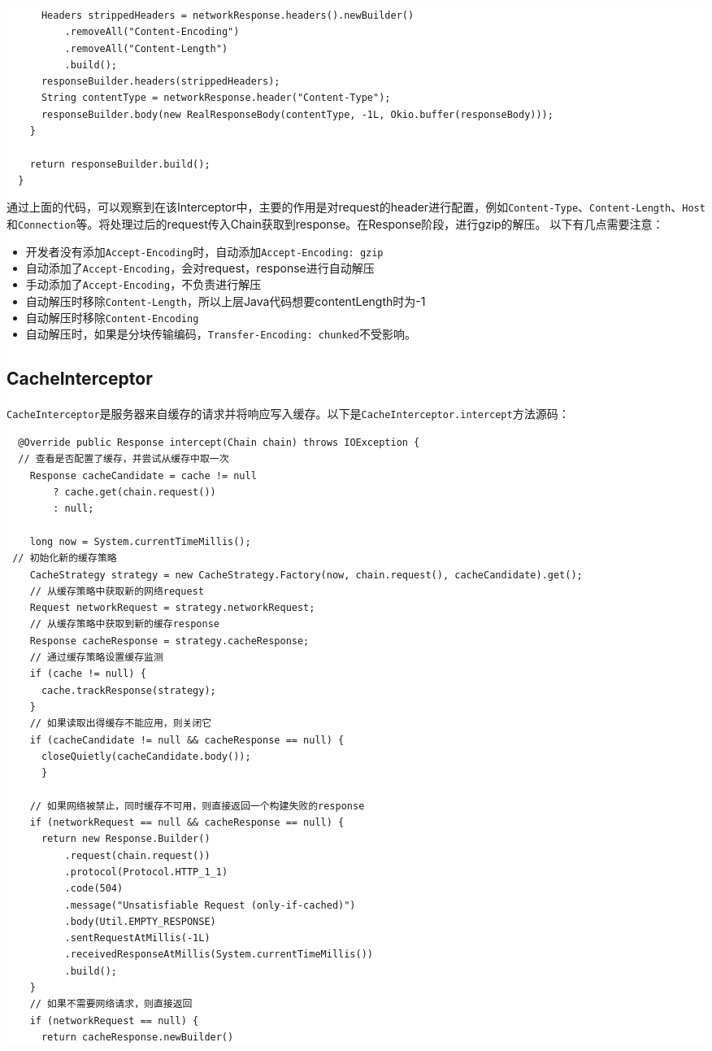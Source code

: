 ```
      Headers strippedHeaders = networkResponse.headers().newBuilder()
          .removeAll("Content-Encoding")
          .removeAll("Content-Length")
          .build();
      responseBuilder.headers(strippedHeaders);
      String contentType = networkResponse.header("Content-Type");
      responseBuilder.body(new RealResponseBody(contentType, -1L, Okio.buffer(responseBody)));
    }

    return responseBuilder.build();
  }
```
通过上面的代码，可以观察到在该Interceptor中，主要的作用是对request的header进行配置，例如`Content-Type`、`Content-Length`、`Host`和`Connection`等。将处理过后的request传入Chain获取到response。在Response阶段，进行gzip的解压。
以下有几点需要注意：
- 开发者没有添加`Accept-Encoding`时，自动添加`Accept-Encoding: gzip`
- 自动添加了`Accept-Encoding`，会对request，response进行自动解压
- 手动添加了`Accept-Encoding`，不负责进行解压
- 自动解压时移除`Content-Length`，所以上层Java代码想要contentLength时为-1
- 自动解压时移除`Content-Encoding`
- 自动解压时，如果是分块传输编码，`Transfer-Encoding: chunked`不受影响。

## CacheInterceptor
`CacheInterceptor`是服务器来自缓存的请求并将响应写入缓存。以下是`CacheInterceptor.intercept`方法源码：
```
  @Override public Response intercept(Chain chain) throws IOException {
  // 查看是否配置了缓存，并尝试从缓存中取一次
    Response cacheCandidate = cache != null
        ? cache.get(chain.request())
        : null;

    long now = System.currentTimeMillis();
 // 初始化新的缓存策略
    CacheStrategy strategy = new CacheStrategy.Factory(now, chain.request(), cacheCandidate).get();
	// 从缓存策略中获取新的网络request
    Request networkRequest = strategy.networkRequest;
	// 从缓存策略中获取到新的缓存response
    Response cacheResponse = strategy.cacheResponse;
	// 通过缓存策略设置缓存监测
    if (cache != null) {
      cache.trackResponse(strategy);
    }
	// 如果读取出得缓存不能应用，则关闭它
    if (cacheCandidate != null && cacheResponse == null) {
      closeQuietly(cacheCandidate.body()); 
	  }

    // 如果网络被禁止，同时缓存不可用，则直接返回一个构建失败的response
    if (networkRequest == null && cacheResponse == null) {
      return new Response.Builder()
          .request(chain.request())
          .protocol(Protocol.HTTP_1_1)
          .code(504)
          .message("Unsatisfiable Request (only-if-cached)")
          .body(Util.EMPTY_RESPONSE)
          .sentRequestAtMillis(-1L)
          .receivedResponseAtMillis(System.currentTimeMillis())
          .build();
    }
	// 如果不需要网络请求，则直接返回
    if (networkRequest == null) {
      return cacheResponse.newBuilder()
```